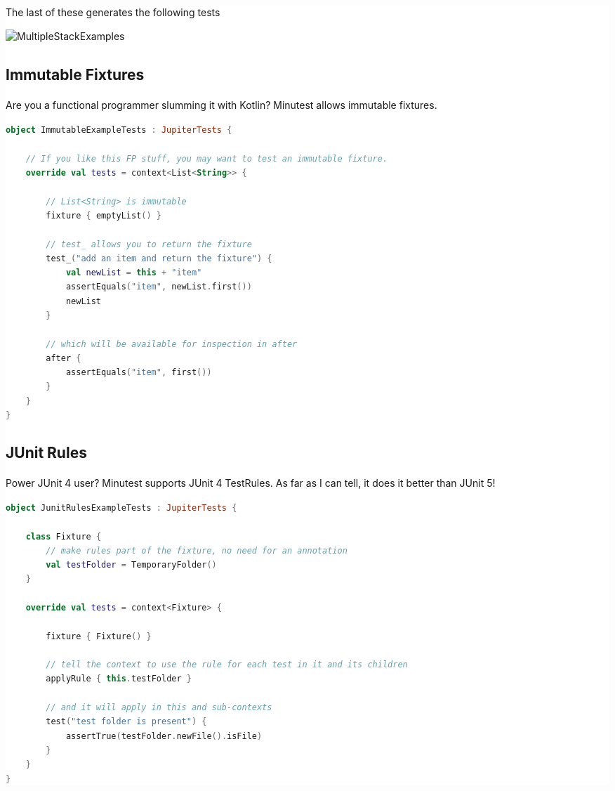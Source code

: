 The last of these generates the following tests

![MultipleStackExamples](docs/images/MultipleStackExamples.png)

## Immutable Fixtures

Are you a functional programmer slumming it with Kotlin? Minutest allows immutable fixtures.

```kotlin
object ImmutableExampleTests : JupiterTests {

    // If you like this FP stuff, you may want to test an immutable fixture.
    override val tests = context<List<String>> {

        // List<String> is immutable
        fixture { emptyList() }

        // test_ allows you to return the fixture
        test_("add an item and return the fixture") {
            val newList = this + "item"
            assertEquals("item", newList.first())
            newList
        }

        // which will be available for inspection in after
        after {
            assertEquals("item", first())
        }
    }
}
```

## JUnit Rules

Power JUnit 4 user? Minutest supports JUnit 4 TestRules. As far as I can tell, it does it better than JUnit 5!

```kotlin
object JunitRulesExampleTests : JupiterTests {

    class Fixture {
        // make rules part of the fixture, no need for an annotation
        val testFolder = TemporaryFolder()
    }

    override val tests = context<Fixture> {

        fixture { Fixture() }

        // tell the context to use the rule for each test in it and its children
        applyRule { this.testFolder }

        // and it will apply in this and sub-contexts
        test("test folder is present") {
            assertTrue(testFolder.newFile().isFile)
        }
    }
}
```
